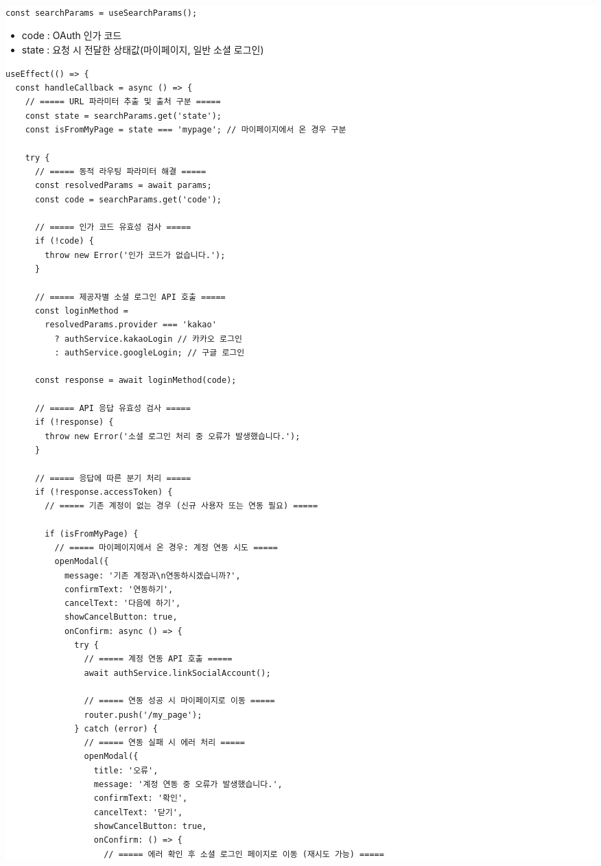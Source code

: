 ```tsx
const searchParams = useSearchParams();
```

- code : OAuth 인가 코드
- state : 요청 시 전달한 상태값(마이페이지, 일반 소셜 로그인)

```tsx
useEffect(() => {
  const handleCallback = async () => {
    // ===== URL 파라미터 추출 및 출처 구분 =====
    const state = searchParams.get('state');
    const isFromMyPage = state === 'mypage'; // 마이페이지에서 온 경우 구분

    try {
      // ===== 동적 라우팅 파라미터 해결 =====
      const resolvedParams = await params;
      const code = searchParams.get('code');

      // ===== 인가 코드 유효성 검사 =====
      if (!code) {
        throw new Error('인가 코드가 없습니다.');
      }

      // ===== 제공자별 소셜 로그인 API 호출 =====
      const loginMethod =
        resolvedParams.provider === 'kakao'
          ? authService.kakaoLogin // 카카오 로그인
          : authService.googleLogin; // 구글 로그인

      const response = await loginMethod(code);

      // ===== API 응답 유효성 검사 =====
      if (!response) {
        throw new Error('소셜 로그인 처리 중 오류가 발생했습니다.');
      }

      // ===== 응답에 따른 분기 처리 =====
      if (!response.accessToken) {
        // ===== 기존 계정이 없는 경우 (신규 사용자 또는 연동 필요) =====

        if (isFromMyPage) {
          // ===== 마이페이지에서 온 경우: 계정 연동 시도 =====
          openModal({
            message: '기존 계정과\n연동하시겠습니까?',
            confirmText: '연동하기',
            cancelText: '다음에 하기',
            showCancelButton: true,
            onConfirm: async () => {
              try {
                // ===== 계정 연동 API 호출 =====
                await authService.linkSocialAccount();

                // ===== 연동 성공 시 마이페이지로 이동 =====
                router.push('/my_page');
              } catch (error) {
                // ===== 연동 실패 시 에러 처리 =====
                openModal({
                  title: '오류',
                  message: '계정 연동 중 오류가 발생했습니다.',
                  confirmText: '확인',
                  cancelText: '닫기',
                  showCancelButton: true,
                  onConfirm: () => {
                    // ===== 에러 확인 후 소셜 로그인 페이지로 이동 (재시도 가능) =====
```